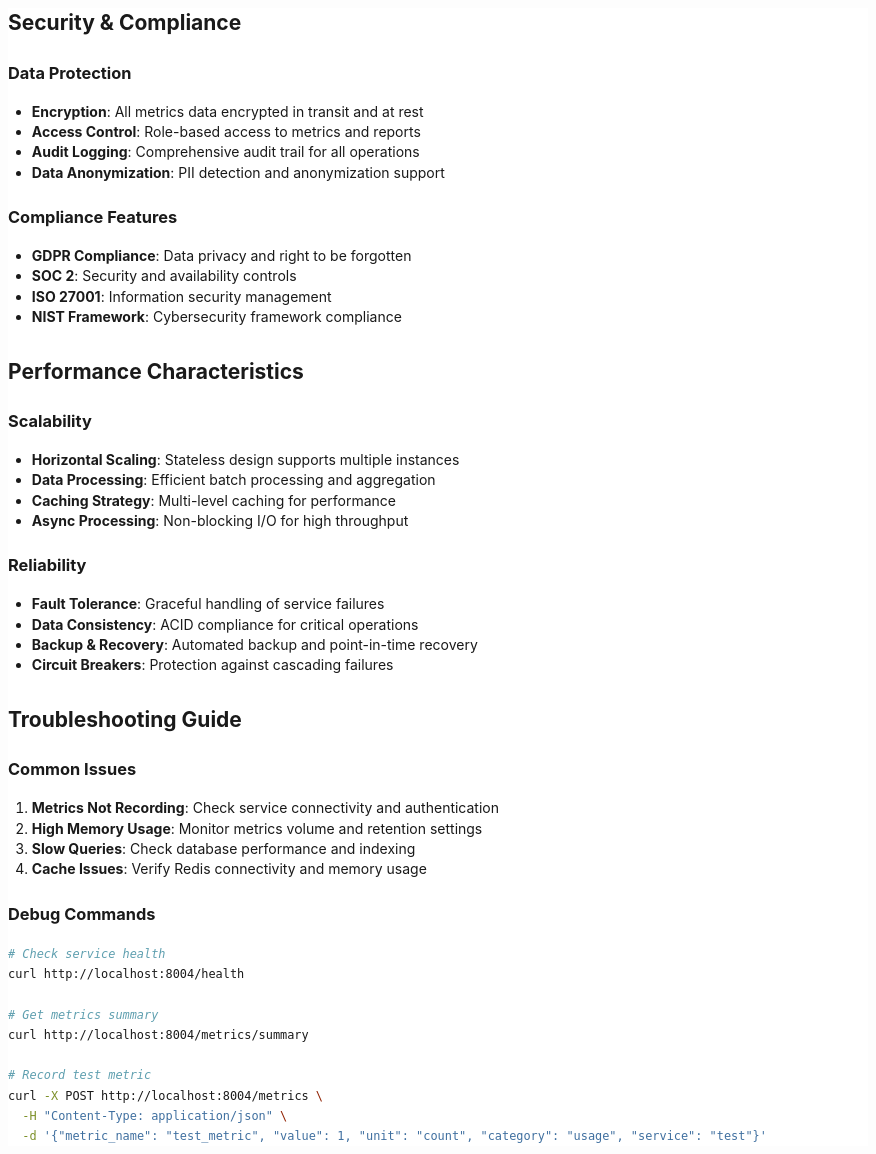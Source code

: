 ## Security & Compliance

### Data Protection
- **Encryption**: All metrics data encrypted in transit and at rest
- **Access Control**: Role-based access to metrics and reports
- **Audit Logging**: Comprehensive audit trail for all operations
- **Data Anonymization**: PII detection and anonymization support

### Compliance Features
- **GDPR Compliance**: Data privacy and right to be forgotten
- **SOC 2**: Security and availability controls
- **ISO 27001**: Information security management
- **NIST Framework**: Cybersecurity framework compliance

## Performance Characteristics

### Scalability
- **Horizontal Scaling**: Stateless design supports multiple instances
- **Data Processing**: Efficient batch processing and aggregation
- **Caching Strategy**: Multi-level caching for performance
- **Async Processing**: Non-blocking I/O for high throughput

### Reliability
- **Fault Tolerance**: Graceful handling of service failures
- **Data Consistency**: ACID compliance for critical operations
- **Backup & Recovery**: Automated backup and point-in-time recovery
- **Circuit Breakers**: Protection against cascading failures

## Troubleshooting Guide

### Common Issues
1. **Metrics Not Recording**: Check service connectivity and authentication
2. **High Memory Usage**: Monitor metrics volume and retention settings
3. **Slow Queries**: Check database performance and indexing
4. **Cache Issues**: Verify Redis connectivity and memory usage

### Debug Commands
```bash
# Check service health
curl http://localhost:8004/health

# Get metrics summary
curl http://localhost:8004/metrics/summary

# Record test metric
curl -X POST http://localhost:8004/metrics \
  -H "Content-Type: application/json" \
  -d '{"metric_name": "test_metric", "value": 1, "unit": "count", "category": "usage", "service": "test"}'
```
